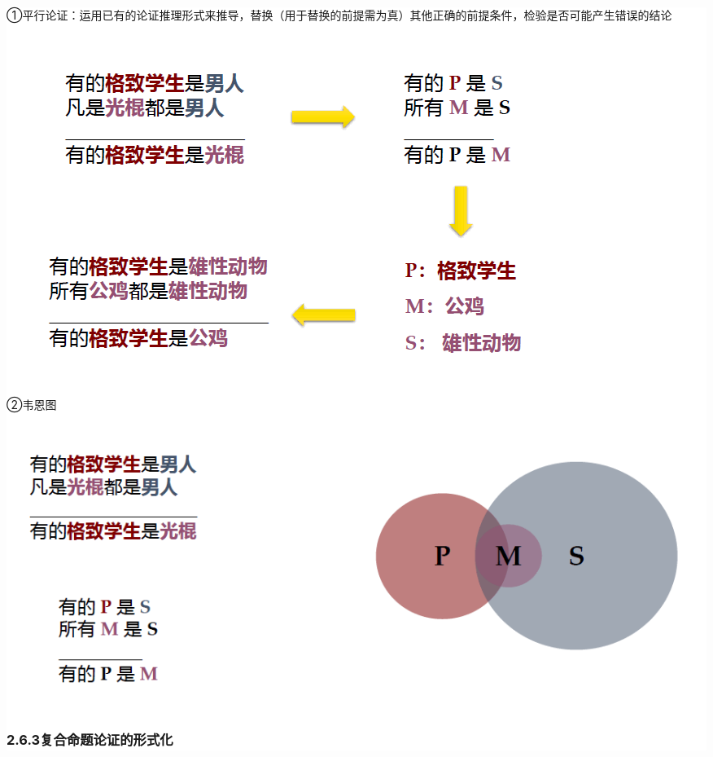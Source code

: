 ①平行论证：运用已有的论证推理形式来推导，替换（用于替换的前提需为真）其他正确的前提条件，检验是否可能产生错误的结论

![](/assets/img/2020-01-17_182851.png)

②韦恩图

![](/assets/img/2020-01-17_182958.png)

### 2.6.3复合命题论证的形式化
